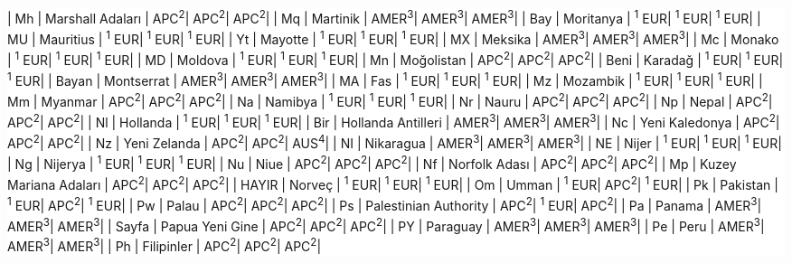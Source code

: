 | Mh | Marshall Adaları | APC<sup>2</sup>| APC<sup>2</sup>| APC<sup>2</sup>|
| Mq | Martinik | AMER<sup>3</sup>| AMER<sup>3</sup>| AMER<sup>3</sup>|
| Bay | Moritanya | <sup>1</sup> EUR| <sup>1</sup> EUR| <sup>1</sup> EUR|
| MU | Mauritius | <sup>1</sup> EUR| <sup>1</sup> EUR| <sup>1</sup> EUR|
| Yt | Mayotte | <sup>1</sup> EUR| <sup>1</sup> EUR| <sup>1</sup> EUR|
| MX | Meksika | AMER<sup>3</sup>| AMER<sup>3</sup>| AMER<sup>3</sup>|
| Mc | Monako | <sup>1</sup> EUR| <sup>1</sup> EUR| <sup>1</sup> EUR|
| MD | Moldova | <sup>1</sup> EUR| <sup>1</sup> EUR| <sup>1</sup> EUR|
| Mn | Moğolistan | APC<sup>2</sup>| APC<sup>2</sup>| APC<sup>2</sup>|
| Beni | Karadağ | <sup>1</sup> EUR| <sup>1</sup> EUR| <sup>1</sup> EUR|
| Bayan | Montserrat | AMER<sup>3</sup>| AMER<sup>3</sup>| AMER<sup>3</sup>|
| MA | Fas | <sup>1</sup> EUR| <sup>1</sup> EUR| <sup>1</sup> EUR|
| Mz | Mozambik | <sup>1</sup> EUR| <sup>1</sup> EUR| <sup>1</sup> EUR|
| Mm | Myanmar | APC<sup>2</sup>| APC<sup>2</sup>| APC<sup>2</sup>|
| Na | Namibya | <sup>1</sup> EUR| <sup>1</sup> EUR| <sup>1</sup> EUR|
| Nr | Nauru | APC<sup>2</sup>| APC<sup>2</sup>| APC<sup>2</sup>|
| Np | Nepal | APC<sup>2</sup>| APC<sup>2</sup>| APC<sup>2</sup>|
| Nl | Hollanda | <sup>1</sup> EUR| <sup>1</sup> EUR| <sup>1</sup> EUR|
| Bir | Hollanda Antilleri | AMER<sup>3</sup>| AMER<sup>3</sup>| AMER<sup>3</sup>|
| Nc | Yeni Kaledonya | APC<sup>2</sup>| APC<sup>2</sup>| APC<sup>2</sup>|
| Nz | Yeni Zelanda | APC<sup>2</sup>| APC<sup>2</sup>| AUS<sup>4</sup>|
| NI | Nikaragua | AMER<sup>3</sup>| AMER<sup>3</sup>| AMER<sup>3</sup>|
| NE | Nijer | <sup>1</sup> EUR| <sup>1</sup> EUR| <sup>1</sup> EUR|
| Ng | Nijerya | <sup>1</sup> EUR| <sup>1</sup> EUR| <sup>1</sup> EUR|
| Nu | Niue | APC<sup>2</sup>| APC<sup>2</sup>| APC<sup>2</sup>|
| Nf | Norfolk Adası | APC<sup>2</sup>| APC<sup>2</sup>| APC<sup>2</sup>|
| Mp | Kuzey Mariana Adaları | APC<sup>2</sup>| APC<sup>2</sup>| APC<sup>2</sup>|
| HAYIR | Norveç | <sup>1</sup> EUR| <sup>1</sup> EUR| <sup>1</sup> EUR|
| Om | Umman | <sup>1</sup> EUR| APC<sup>2</sup>| <sup>1</sup> EUR|
| Pk | Pakistan | <sup>1</sup> EUR| APC<sup>2</sup>| <sup>1</sup> EUR|
| Pw | Palau | APC<sup>2</sup>| APC<sup>2</sup>| APC<sup>2</sup>|
| Ps | Palestinian Authority | APC<sup>2</sup>| <sup>1</sup> EUR| APC<sup>2</sup>|
| Pa | Panama | AMER<sup>3</sup>| AMER<sup>3</sup>| AMER<sup>3</sup>|
| Sayfa | Papua Yeni Gine | APC<sup>2</sup>| APC<sup>2</sup>| APC<sup>2</sup>|
| PY | Paraguay | AMER<sup>3</sup>| AMER<sup>3</sup>| AMER<sup>3</sup>|
| Pe | Peru | AMER<sup>3</sup>| AMER<sup>3</sup>| AMER<sup>3</sup>|
| Ph | Filipinler | APC<sup>2</sup>| APC<sup>2</sup>| APC<sup>2</sup>|
